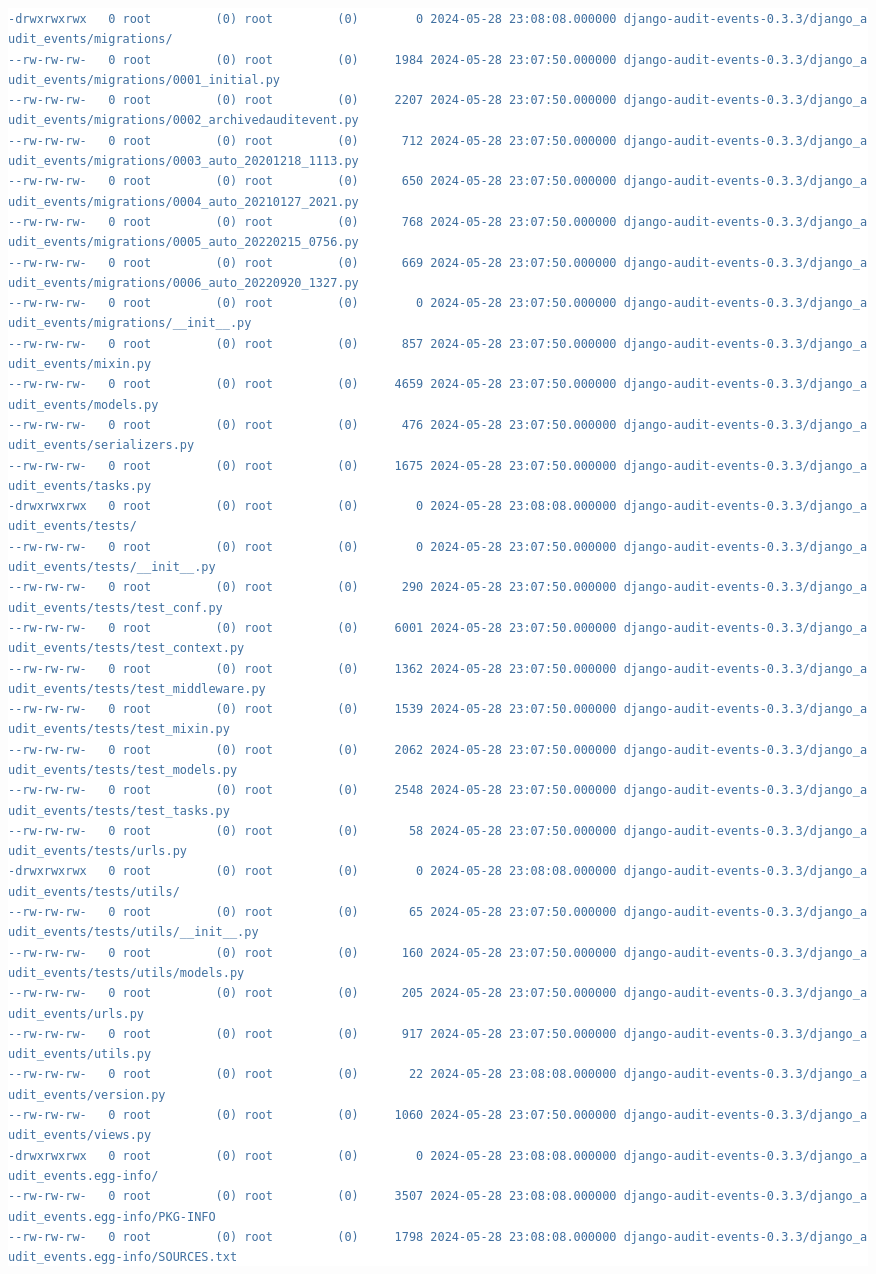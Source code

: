```diff
-drwxrwxrwx   0 root         (0) root         (0)        0 2024-05-28 23:08:08.000000 django-audit-events-0.3.3/django_audit_events/migrations/
--rw-rw-rw-   0 root         (0) root         (0)     1984 2024-05-28 23:07:50.000000 django-audit-events-0.3.3/django_audit_events/migrations/0001_initial.py
--rw-rw-rw-   0 root         (0) root         (0)     2207 2024-05-28 23:07:50.000000 django-audit-events-0.3.3/django_audit_events/migrations/0002_archivedauditevent.py
--rw-rw-rw-   0 root         (0) root         (0)      712 2024-05-28 23:07:50.000000 django-audit-events-0.3.3/django_audit_events/migrations/0003_auto_20201218_1113.py
--rw-rw-rw-   0 root         (0) root         (0)      650 2024-05-28 23:07:50.000000 django-audit-events-0.3.3/django_audit_events/migrations/0004_auto_20210127_2021.py
--rw-rw-rw-   0 root         (0) root         (0)      768 2024-05-28 23:07:50.000000 django-audit-events-0.3.3/django_audit_events/migrations/0005_auto_20220215_0756.py
--rw-rw-rw-   0 root         (0) root         (0)      669 2024-05-28 23:07:50.000000 django-audit-events-0.3.3/django_audit_events/migrations/0006_auto_20220920_1327.py
--rw-rw-rw-   0 root         (0) root         (0)        0 2024-05-28 23:07:50.000000 django-audit-events-0.3.3/django_audit_events/migrations/__init__.py
--rw-rw-rw-   0 root         (0) root         (0)      857 2024-05-28 23:07:50.000000 django-audit-events-0.3.3/django_audit_events/mixin.py
--rw-rw-rw-   0 root         (0) root         (0)     4659 2024-05-28 23:07:50.000000 django-audit-events-0.3.3/django_audit_events/models.py
--rw-rw-rw-   0 root         (0) root         (0)      476 2024-05-28 23:07:50.000000 django-audit-events-0.3.3/django_audit_events/serializers.py
--rw-rw-rw-   0 root         (0) root         (0)     1675 2024-05-28 23:07:50.000000 django-audit-events-0.3.3/django_audit_events/tasks.py
-drwxrwxrwx   0 root         (0) root         (0)        0 2024-05-28 23:08:08.000000 django-audit-events-0.3.3/django_audit_events/tests/
--rw-rw-rw-   0 root         (0) root         (0)        0 2024-05-28 23:07:50.000000 django-audit-events-0.3.3/django_audit_events/tests/__init__.py
--rw-rw-rw-   0 root         (0) root         (0)      290 2024-05-28 23:07:50.000000 django-audit-events-0.3.3/django_audit_events/tests/test_conf.py
--rw-rw-rw-   0 root         (0) root         (0)     6001 2024-05-28 23:07:50.000000 django-audit-events-0.3.3/django_audit_events/tests/test_context.py
--rw-rw-rw-   0 root         (0) root         (0)     1362 2024-05-28 23:07:50.000000 django-audit-events-0.3.3/django_audit_events/tests/test_middleware.py
--rw-rw-rw-   0 root         (0) root         (0)     1539 2024-05-28 23:07:50.000000 django-audit-events-0.3.3/django_audit_events/tests/test_mixin.py
--rw-rw-rw-   0 root         (0) root         (0)     2062 2024-05-28 23:07:50.000000 django-audit-events-0.3.3/django_audit_events/tests/test_models.py
--rw-rw-rw-   0 root         (0) root         (0)     2548 2024-05-28 23:07:50.000000 django-audit-events-0.3.3/django_audit_events/tests/test_tasks.py
--rw-rw-rw-   0 root         (0) root         (0)       58 2024-05-28 23:07:50.000000 django-audit-events-0.3.3/django_audit_events/tests/urls.py
-drwxrwxrwx   0 root         (0) root         (0)        0 2024-05-28 23:08:08.000000 django-audit-events-0.3.3/django_audit_events/tests/utils/
--rw-rw-rw-   0 root         (0) root         (0)       65 2024-05-28 23:07:50.000000 django-audit-events-0.3.3/django_audit_events/tests/utils/__init__.py
--rw-rw-rw-   0 root         (0) root         (0)      160 2024-05-28 23:07:50.000000 django-audit-events-0.3.3/django_audit_events/tests/utils/models.py
--rw-rw-rw-   0 root         (0) root         (0)      205 2024-05-28 23:07:50.000000 django-audit-events-0.3.3/django_audit_events/urls.py
--rw-rw-rw-   0 root         (0) root         (0)      917 2024-05-28 23:07:50.000000 django-audit-events-0.3.3/django_audit_events/utils.py
--rw-rw-rw-   0 root         (0) root         (0)       22 2024-05-28 23:08:08.000000 django-audit-events-0.3.3/django_audit_events/version.py
--rw-rw-rw-   0 root         (0) root         (0)     1060 2024-05-28 23:07:50.000000 django-audit-events-0.3.3/django_audit_events/views.py
-drwxrwxrwx   0 root         (0) root         (0)        0 2024-05-28 23:08:08.000000 django-audit-events-0.3.3/django_audit_events.egg-info/
--rw-rw-rw-   0 root         (0) root         (0)     3507 2024-05-28 23:08:08.000000 django-audit-events-0.3.3/django_audit_events.egg-info/PKG-INFO
--rw-rw-rw-   0 root         (0) root         (0)     1798 2024-05-28 23:08:08.000000 django-audit-events-0.3.3/django_audit_events.egg-info/SOURCES.txt
```